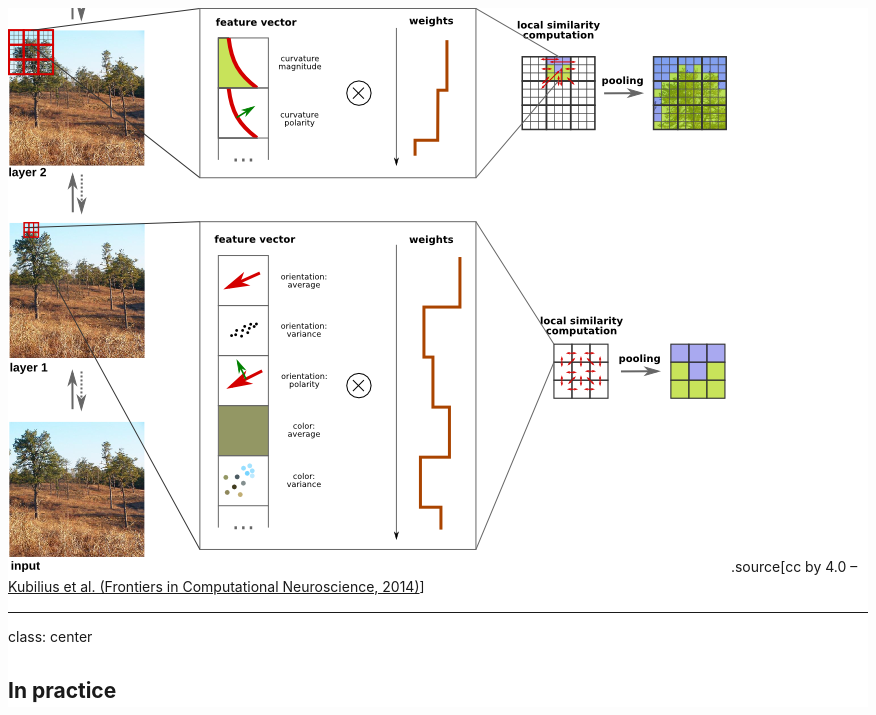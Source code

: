 ![](img/gmin_arch_0-2.png)
.source[cc by 4.0 – [Kubilius et al. (Frontiers in Computational Neuroscience, 2014)](http://doi.org/10.3389/fncom.2014.00158)]

---
class: center
## In practice
